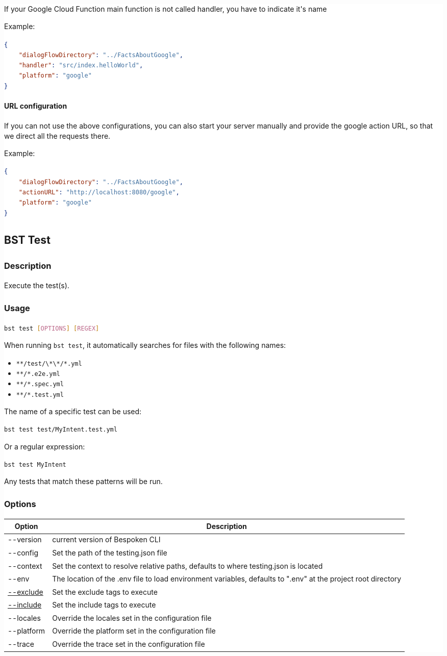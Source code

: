If your Google Cloud Function main function is not called handler, you have to indicate it's name

Example:
```json
{
    "dialogFlowDirectory": "../FactsAboutGoogle",
    "handler": "src/index.helloWorld",
    "platform": "google"
}
```

#### URL configuration
If you can not use the above configurations, you can also start your server manually and provide the google action URL, so that we direct
all the requests there.

Example:
```json
{
    "dialogFlowDirectory": "../FactsAboutGoogle",
    "actionURL": "http://localhost:8080/google",
    "platform": "google"
}
```


## BST Test
### Description
Execute the test(s).

### Usage

```bash
bst test [OPTIONS] [REGEX]
```
When running `bst test`, it automatically searches for files with the following names:

* `**/test/\*\*/*.yml`
* `**/*.e2e.yml`
* `**/*.spec.yml`
* `**/*.test.yml`

The name of a specific test can be used:
```bash
bst test test/MyIntent.test.yml
```

Or a regular expression:
```bash
bst test MyIntent
```
Any tests that match these patterns will be run.

### Options
| Option | Description |
| --- | --- |
| --version| current version of Bespoken CLI |
| --config | Set the path of the testing.json file |
| --context | Set the context to resolve relative paths, defaults to where testing.json is located |
| --env | The location of the .env file to load environment variables, defaults to ".env" at the project root directory|
| [--exclude](#including-or-excluding-tests-using-tags) | Set the exclude tags to execute |
| [--include](#including-or-excluding-tests-using-tags) | Set the include tags to execute |
| --locales | Override the locales set in the configuration file |
| --platform | Override the platform set in the configuration file |
| --trace | Override the trace set in the configuration file |
